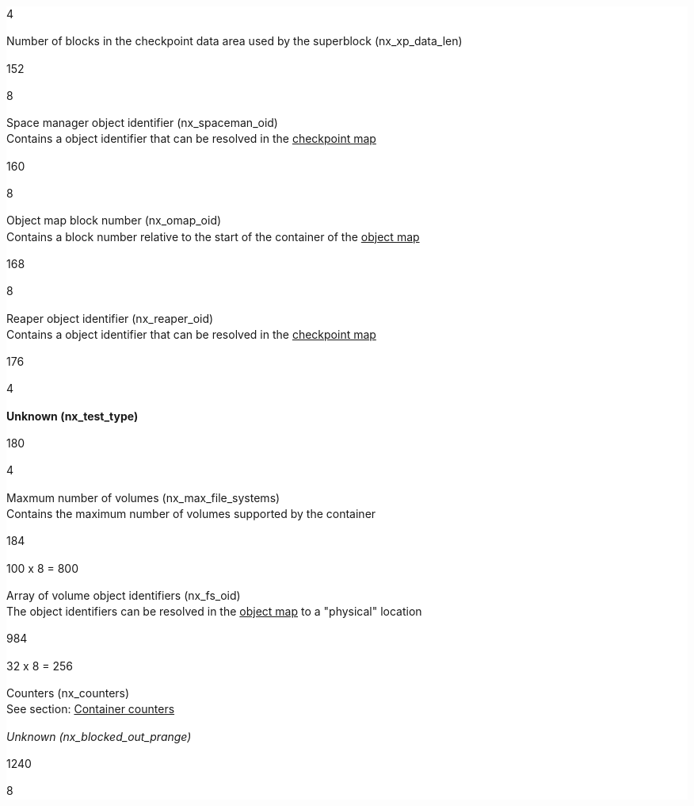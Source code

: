 <td style="text-align: left;"><p>4</p></td>
<td style="text-align: left;"></td>
<td style="text-align: left;"><p>Number of blocks in the checkpoint data area used by the superblock (nx_xp_data_len)</p></td>
</tr>
<tr class="odd">
<td style="text-align: left;"><p>152</p></td>
<td style="text-align: left;"><p>8</p></td>
<td style="text-align: left;"></td>
<td style="text-align: left;"><p>Space manager object identifier (nx_spaceman_oid)<br />
Contains a object identifier that can be resolved in the <a href="#checkpoint_map">checkpoint map</a></p></td>
</tr>
<tr class="even">
<td style="text-align: left;"><p>160</p></td>
<td style="text-align: left;"><p>8</p></td>
<td style="text-align: left;"></td>
<td style="text-align: left;"><p>Object map block number (nx_omap_oid)<br />
Contains a block number relative to the start of the container of the <a href="#object_map">object map</a></p></td>
</tr>
<tr class="odd">
<td style="text-align: left;"><p>168</p></td>
<td style="text-align: left;"><p>8</p></td>
<td style="text-align: left;"></td>
<td style="text-align: left;"><p>Reaper object identifier (nx_reaper_oid)<br />
Contains a object identifier that can be resolved in the <a href="#checkpoint_map">checkpoint map</a></p></td>
</tr>
<tr class="even">
<td style="text-align: left;"><p>176</p></td>
<td style="text-align: left;"><p>4</p></td>
<td style="text-align: left;"></td>
<td style="text-align: left;"><p><strong><span class="yellow-background">Unknown (nx_test_type)</span></strong></p></td>
</tr>
<tr class="odd">
<td style="text-align: left;"><p>180</p></td>
<td style="text-align: left;"><p>4</p></td>
<td style="text-align: left;"></td>
<td style="text-align: left;"><p>Maxmum number of volumes (nx_max_file_systems)<br />
Contains the maximum number of volumes supported by the container</p></td>
</tr>
<tr class="even">
<td style="text-align: left;"><p>184</p></td>
<td style="text-align: left;"><p>100 x 8 = 800</p></td>
<td style="text-align: left;"></td>
<td style="text-align: left;"><p>Array of volume object identifiers (nx_fs_oid)<br />
The object identifiers can be resolved in the <a href="#object_map">object map</a> to a "physical" location</p></td>
</tr>
<tr class="odd">
<td style="text-align: left;"><p>984</p></td>
<td style="text-align: left;"><p>32 x 8 = 256</p></td>
<td style="text-align: left;"></td>
<td style="text-align: left;"><p>Counters (nx_counters)<br />
See section: <a href="#container_counters">Container counters</a></p></td>
</tr>
<tr class="even">
<td style="text-align: left;" colspan="4"><p><em>Unknown (nx_blocked_out_prange)</em></p></td>
</tr>
<tr class="odd">
<td style="text-align: left;"><p>1240</p></td>
<td style="text-align: left;"><p>8</p></td>